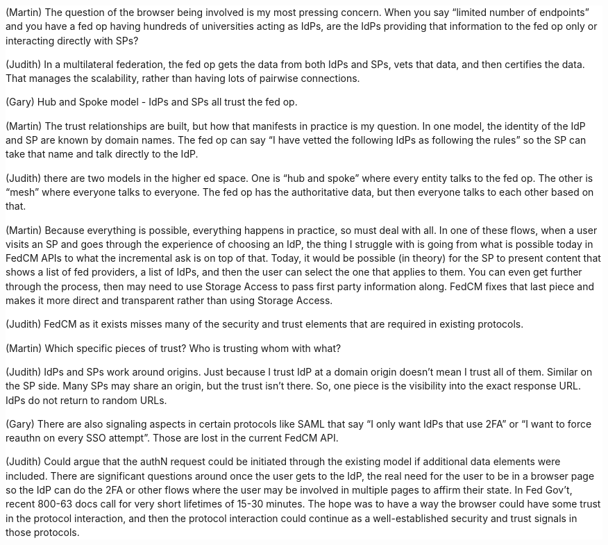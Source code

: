 (Martin) The question of the browser being involved is my most pressing
concern. When you say “limited number of endpoints” and you have a fed
op having hundreds of universities acting as IdPs, are the IdPs
providing that information to the fed op only or interacting directly
with SPs?

(Judith) In a multilateral federation, the fed op gets the data from
both IdPs and SPs, vets that data, and then certifies the data. That
manages the scalability, rather than having lots of pairwise
connections.

(Gary) Hub and Spoke model - IdPs and SPs all trust the fed op.

(Martin) The trust relationships are built, but how that manifests in
practice is my question. In one model, the identity of the IdP and SP
are known by domain names. The fed op can say “I have vetted the
following IdPs as following the rules” so the SP can take that name and
talk directly to the IdP.

(Judith) there are two models in the higher ed space. One is “hub and
spoke” where every entity talks to the fed op. The other is “mesh” where
everyone talks to everyone. The fed op has the authoritative data, but
then everyone talks to each other based on that.

(Martin) Because everything is possible, everything happens in practice,
so must deal with all. In one of these flows, when a user visits an SP
and goes through the experience of choosing an IdP, the thing I struggle
with is going from what is possible today in FedCM APIs to what the
incremental ask is on top of that. Today, it would be possible (in
theory) for the SP to present content that shows a list of fed
providers, a list of IdPs, and then the user can select the one that
applies to them. You can even get further through the process, then may
need to use Storage Access to pass first party information along. FedCM
fixes that last piece and makes it more direct and transparent rather
than using Storage Access.

(Judith) FedCM as it exists misses many of the security and trust
elements that are required in existing protocols.

(Martin) Which specific pieces of trust? Who is trusting whom with what?

(Judith) IdPs and SPs work around origins. Just because I trust IdP at a
domain origin doesn’t mean I trust all of them. Similar on the SP side.
Many SPs may share an origin, but the trust isn’t there. So, one piece
is the visibility into the exact response URL. IdPs do not return to
random URLs.

(Gary) There are also signaling aspects in certain protocols like SAML
that say “I only want IdPs that use 2FA” or “I want to force reauthn on
every SSO attempt”. Those are lost in the current FedCM API.

(Judith) Could argue that the authN request could be initiated through
the existing model if additional data elements were included. There are
significant questions around once the user gets to the IdP, the real
need for the user to be in a browser page so the IdP can do the 2FA or
other flows where the user may be involved in multiple pages to affirm
their state. In Fed Gov’t, recent 800-63 docs call for very short
lifetimes of 15-30 minutes. The hope was to have a way the browser could
have some trust in the protocol interaction, and then the protocol
interaction could continue as a well-established security and trust
signals in those protocols.
